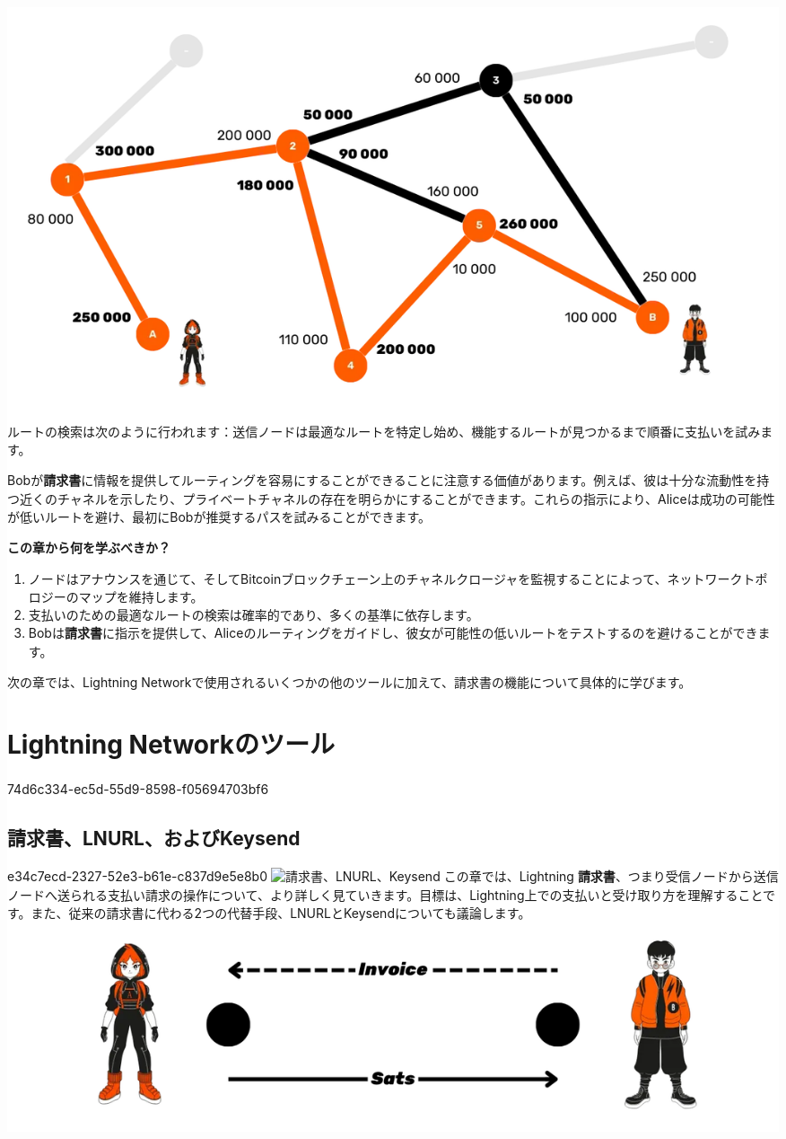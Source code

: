![LNP201](assets/en/67.webp)

ルートの検索は次のように行われます：送信ノードは最適なルートを特定し始め、機能するルートが見つかるまで順番に支払いを試みます。

Bobが**請求書**に情報を提供してルーティングを容易にすることができることに注意する価値があります。例えば、彼は十分な流動性を持つ近くのチャネルを示したり、プライベートチャネルの存在を明らかにすることができます。これらの指示により、Aliceは成功の可能性が低いルートを避け、最初にBobが推奨するパスを試みることができます。

**この章から何を学ぶべきか？**

1. ノードはアナウンスを通じて、そしてBitcoinブロックチェーン上のチャネルクロージャを監視することによって、ネットワークトポロジーのマップを維持します。
2. 支払いのための最適なルートの検索は確率的であり、多くの基準に依存します。
3. Bobは**請求書**に指示を提供して、Aliceのルーティングをガイドし、彼女が可能性の低いルートをテストするのを避けることができます。

次の章では、Lightning Networkで使用されるいくつかの他のツールに加えて、請求書の機能について具体的に学びます。

# Lightning Networkのツール

<partId>74d6c334-ec5d-55d9-8598-f05694703bf6</partId>

## 請求書、LNURL、およびKeysend

<chapterId>e34c7ecd-2327-52e3-b61e-c837d9e5e8b0</chapterId>
![請求書、LNURL、Keysend](https://youtu.be/CHnXJuZTarU)
この章では、Lightning **請求書**、つまり受信ノードから送信ノードへ送られる支払い請求の操作について、より詳しく見ていきます。目標は、Lightning上での支払いと受け取り方を理解することです。また、従来の請求書に代わる2つの代替手段、LNURLとKeysendについても議論します。
![LNP201](assets/en/68.webp)
